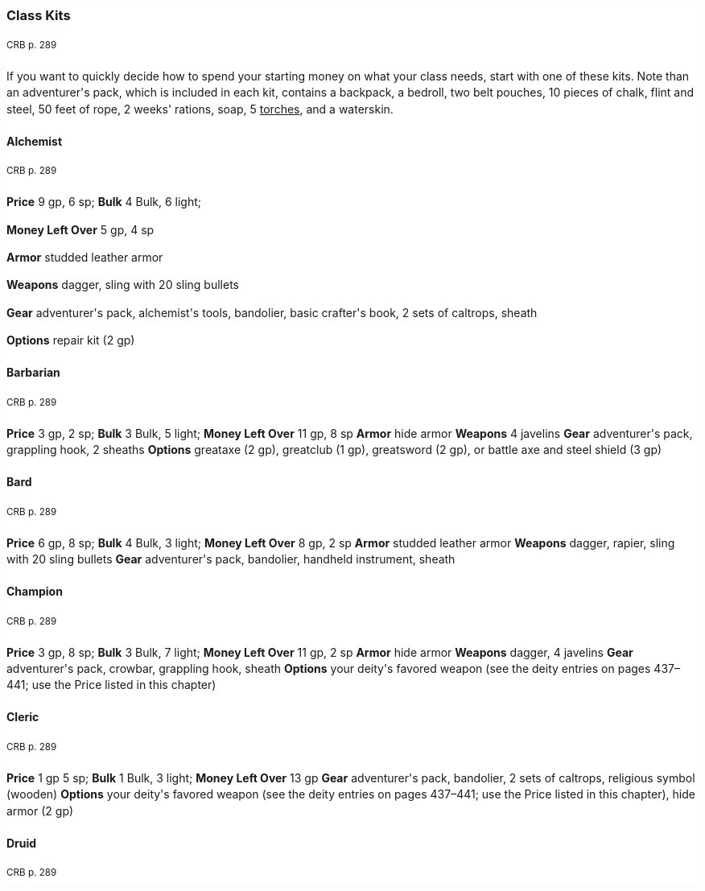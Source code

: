 ### Class Kits
<sup>CRB p. 289</sup>

If you want to quickly decide how to spend your starting money on what your class needs, start with one of these kits. Note than an adventurer's pack, which is included in each kit, contains a backpack, a bedroll, two belt pouches, 10 pieces of chalk, flint and steel, 50 feet of rope, 2 weeks' rations, soap, 5 [torches](../../Compendium/equipment/items/torch.md), and a waterskin.

#### Alchemist
<sup>CRB p. 289</sup>

**Price** 9 gp, 6 sp; **Bulk** 4 Bulk, 6 light;

**Money Left Over** 5 gp, 4 sp

**Armor** studded leather armor

**Weapons** dagger, sling with 20 sling bullets

**Gear** adventurer's pack, alchemist's tools, bandolier, basic crafter's book, 2 sets of caltrops, sheath

**Options** repair kit (2 gp)

#### Barbarian
<sup>CRB p. 289</sup>

**Price** 3 gp, 2 sp; **Bulk** 3 Bulk, 5 light; **Money Left Over** 11 gp, 8 sp **Armor** hide armor **Weapons** 4 javelins **Gear** adventurer's pack, grappling hook, 2 sheaths **Options** greataxe (2 gp), greatclub (1 gp), greatsword (2 gp), or battle axe and steel shield (3 gp)

#### Bard
<sup>CRB p. 289</sup>

**Price** 6 gp, 8 sp; **Bulk** 4 Bulk, 3 light; **Money Left Over** 8 gp, 2 sp **Armor** studded leather armor **Weapons** dagger, rapier, sling with 20 sling bullets **Gear** adventurer's pack, bandolier, handheld instrument, sheath

#### Champion
<sup>CRB p. 289</sup>

**Price** 3 gp, 8 sp; **Bulk** 3 Bulk, 7 light; **Money Left Over** 11 gp, 2 sp **Armor** hide armor **Weapons** dagger, 4 javelins **Gear** adventurer's pack, crowbar, grappling hook, sheath **Options** your deity's favored weapon (see the deity entries on pages 437–441; use the Price listed in this chapter)

#### Cleric
<sup>CRB p. 289</sup>

**Price** 1 gp 5 sp; **Bulk** 1 Bulk, 3 light; **Money Left Over** 13 gp **Gear** adventurer's pack, bandolier, 2 sets of caltrops, religious symbol (wooden) **Options** your deity's favored weapon (see the deity entries on pages 437–441; use the Price listed in this chapter), hide armor (2 gp)

#### Druid
<sup>CRB p. 289</sup>
